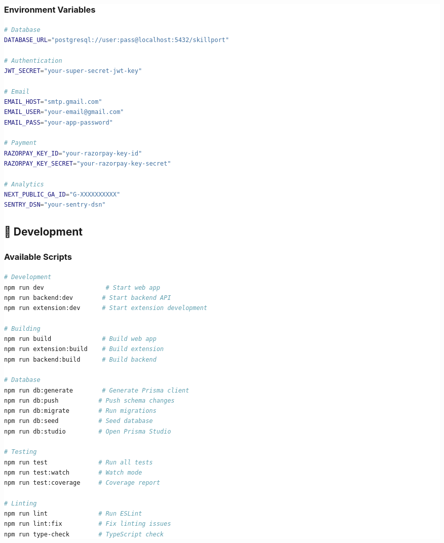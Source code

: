 ### **Environment Variables**
```bash
# Database
DATABASE_URL="postgresql://user:pass@localhost:5432/skillport"

# Authentication
JWT_SECRET="your-super-secret-jwt-key"

# Email
EMAIL_HOST="smtp.gmail.com"
EMAIL_USER="your-email@gmail.com"
EMAIL_PASS="your-app-password"

# Payment
RAZORPAY_KEY_ID="your-razorpay-key-id"
RAZORPAY_KEY_SECRET="your-razorpay-key-secret"

# Analytics
NEXT_PUBLIC_GA_ID="G-XXXXXXXXXX"
SENTRY_DSN="your-sentry-dsn"
```

## 🔧 Development

### **Available Scripts**
```bash
# Development
npm run dev                 # Start web app
npm run backend:dev        # Start backend API
npm run extension:dev      # Start extension development

# Building
npm run build              # Build web app
npm run extension:build    # Build extension
npm run backend:build      # Build backend

# Database
npm run db:generate        # Generate Prisma client
npm run db:push           # Push schema changes
npm run db:migrate        # Run migrations
npm run db:seed           # Seed database
npm run db:studio         # Open Prisma Studio

# Testing
npm run test              # Run all tests
npm run test:watch        # Watch mode
npm run test:coverage     # Coverage report

# Linting
npm run lint              # Run ESLint
npm run lint:fix          # Fix linting issues
npm run type-check        # TypeScript check
```
